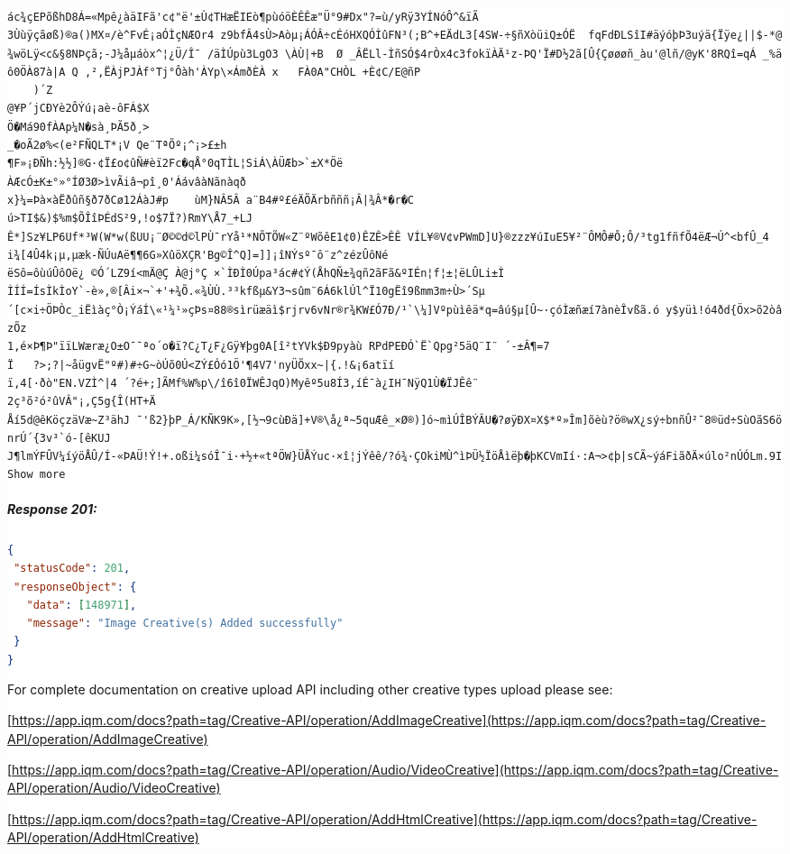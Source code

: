 ```
ác¾çEPõßhD8Á=«Mpê¿àäIFã'c¢"ë'±Ù¢THæËIEò¶pùóöÈÊÊæ"Ü°9#Dx"?=ù/yRÿ3YÍNóÔ^&ïÃ
3Ùùÿçãøß)®a()MX¤/è^FvÉ¡aÓÌçNÆOr4 z9bfÂ4sÙ>Aòµ¡ÁÓÂ÷cÉóHXQÓÌûFN³(;B^+EÄdL3[4SW-÷§ñXòüiQ±ÓË  fqFdÐLSîI#äýóþÞ3uýä{Ïÿe¿||­$-*@¾wöLÿ<c&§8NÞçã;-J¼åµáòx^¦¿Ü/Î¯ /äÌÚpù3LgO3 \ÀÙ|+B  Ø _ÂËLl-ÌñSÓ$4rÒx4c3fokïÀÄ¹z-ÞQ'Ï#D½2ã[Û{Çøøøñ_àu'@lñ/@yK'8RQî=qÁ _%ä     ô0ÖÀ87à|A Q ,²,ËÀjPJÀf°Tj°Ôàh'ÀYp\×ÁmðÈÀ x   FÀ0A"CHÒL +È¢C/E@ñP
    )´Z
@¥P´jCÐYè2ÔÝú¡aè-ôFÁ$X
Ö�Má90fÀAp¼N�sà¸ÞÃ5ð¸>
_�oÃ2ø%<(e²FÑQLT*¡V Qe¨TªÕº¡^¡>£±h
¶F»¡ÐÑh:½½]®G·¢Ï£o¢ûÑ#èï2Fc�qÅ°0qTÌL¦SiÁ\ÀÜÆb>`±X*Öë
ÀÆcÓ±K±°»°ÍØ3Ø>ìvÃiâ¬pî¸0'ÁávâàNãnàqð
x}¼=Þà×àËðûñ§ð7ðCø12ÁàJ#p    ùM}NÂ5Â a¨B4#º£éÄÕÄrbñññ¡Â|¾Â*�r�C
ú>TI$&)$%m$ÕÎîÞÉdS²9,!o$7Ï?)RmY\Å­7_+LJ
Ê*]Sz¥LP6Uf*³W(W*w(ßUU¡¨Ø©©d©lPÙ¯rYå¹*NÕTÕW«Z¨ºWõêE1¢0)ÊZÊ>ÊÊ VÍL¥®V¢vP­WmD]U}®zzz¥úIuE5¥²¨ÔMÔ#Ô;Ô/³tg1fñf­Õ4ëÆ¬Ú^<bfÛ_4i¾[4Û4k¡µ,µæk-ÑÚ­uAë¶¶6G»XûöXÇR'Bg©Î^Q]=]]¡îNÝsº¯ô¨z^zézÛôNé
ëSô=ôùúÛôOë¿ ©Ó´LZ9í<mÄ@Ç À@j°Ç ×`ÌÐÌ0Úpa³ác#¢Ý(ÅhQÑ±¾qñ2ãFã&ºIÉn¦f¦±¦ëLÛLi±Ì
ÌÍÍ=ÍsÌkÌoY`-è»,®[Âi×¬`+'+¾Õ.«¾ÙÙ.³³kfßµ&Y3¬s­­ûm¨6Á6klÚl^Ï10gËî9ßmm3m÷Ù>´Sµ
´[c×i÷ÖÞÒc_iËìàç°Ò¡ÝáÍ\«¹¼¹»çÞs¤88®sìrüæäì$rjrv6vNr®r¾KW£Ó7Ð/¹`\¼]Vºpùìêä*q=âú§µ[Û~·çóÌæñæí7ànèÎvßã.ó y$yüì!ó4ðd{Öx>õ2òâzÕz
1,é×Þ¶Þ"ïïLWæræ¿O±O¯¯ªo´o�ï?C¿T¿F¿Gÿ¥þg0A[î²tYVk$Ð9pyàù RPdPEÐÓ`Ë`Qpg²5äQ¨I¨ ´-±Â¶=7
Ï   ?>;?|~åügvË"º#)#÷G~òÚõ0Ú<ZÝ£Óó1Ö'¶4V7'nyÜÕx­x~|{.!&¡6atïí
ï,4[·ðò"­EN.VZÌ^|4 ´?é+;]ÃMf%W%p\/î6î0ÏWÊJqO)Myêº5u8Í3­,íÉ¯à¿IH¯NÿQ1Ù�ÏJÊê¨
2ç³õ²ó²ûVÂ"¡,Ç5g{Î(HT+Ä
Åí5d@êKöçzäVæ~Z³ähJ ¯'ß2}þP_Á/KÑK9K»,[½¬9cùÐä]+V®\å¿ª~5quÆê_×Ø®)]ó~mìÚÎBÝÂU�?øÿÐX¤X$*º»Îm]õèù?ö®wX¿sý÷bnñÛ²¯8®üd÷SùOãS6önrÚ´{3v³`ó-[êKUJ
J¶lmÝFÛV¼íýöÅÛ/Í-«ÞAÜ!Ý!+.oßi¼sóÎ¯i·+½+«tªÖW}ÜÅÝuc·×î¦jÝêê/?ó¾·ÇOkiMÙ^ìÞÜ½ÏöÅìëþ�þKC­VmIí·:A¬>¢þ|sCÃ~ýáFiãðÄ×úlo²nÚÓLm.9IShow more
```



##### Response 201:


```json
{
 "statusCode": 201,
 "responseObject": {
   "data": [148971],
   "message": "Image Creative(s) Added successfully"
 }
}
```


For complete documentation on creative upload API including other creative types upload please see: 

[https://app.iqm.com/docs?path=tag/Creative-API/operation/AddImageCreative](https://app.iqm.com/docs?path=tag/Creative-API/operation/AddImageCreative)

[https://app.iqm.com/docs?path=tag/Creative-API/operation/Audio/VideoCreative](https://app.iqm.com/docs?path=tag/Creative-API/operation/Audio/VideoCreative)

[https://app.iqm.com/docs?path=tag/Creative-API/operation/AddHtmlCreative](https://app.iqm.com/docs?path=tag/Creative-API/operation/AddHtmlCreative)
